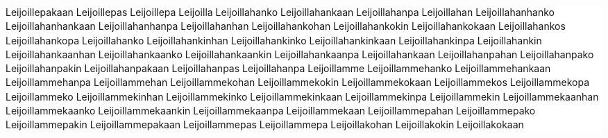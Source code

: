 Leijoillepakaan
Leijoillepas
Leijoillepa
Leijoilla
Leijoillahanko
Leijoillahankaan
Leijoillahanpa
Leijoillahan
Leijoillahanhanko
Leijoillahanhankaan
Leijoillahanhanpa
Leijoillahanhan
Leijoillahankohan
Leijoillahankokin
Leijoillahankokaan
Leijoillahankos
Leijoillahankopa
Leijoillahanko
Leijoillahankinhan
Leijoillahankinko
Leijoillahankinkaan
Leijoillahankinpa
Leijoillahankin
Leijoillahankaanhan
Leijoillahankaanko
Leijoillahankaankin
Leijoillahankaanpa
Leijoillahankaan
Leijoillahanpahan
Leijoillahanpako
Leijoillahanpakin
Leijoillahanpakaan
Leijoillahanpas
Leijoillahanpa
Leijoillamme
Leijoillammehanko
Leijoillammehankaan
Leijoillammehanpa
Leijoillammehan
Leijoillammekohan
Leijoillammekokin
Leijoillammekokaan
Leijoillammekos
Leijoillammekopa
Leijoillammeko
Leijoillammekinhan
Leijoillammekinko
Leijoillammekinkaan
Leijoillammekinpa
Leijoillammekin
Leijoillammekaanhan
Leijoillammekaanko
Leijoillammekaankin
Leijoillammekaanpa
Leijoillammekaan
Leijoillammepahan
Leijoillammepako
Leijoillammepakin
Leijoillammepakaan
Leijoillammepas
Leijoillammepa
Leijoillakohan
Leijoillakokin
Leijoillakokaan